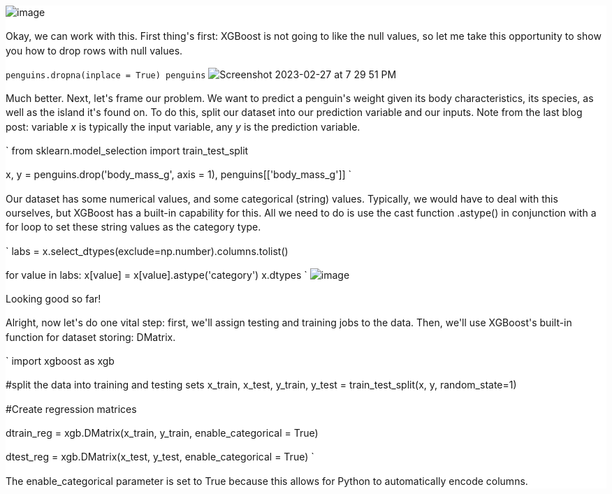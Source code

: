 <img width="674" alt="image" src="https://user-images.githubusercontent.com/44441178/221719927-928db570-defb-4b7d-bab4-bb5355cd268d.png">

Okay, we can work with this. First thing's first: XGBoost is not going to like the null values, so let me take this opportunity to show you how to drop rows with null values.

`
penguins.dropna(inplace = True)
penguins
`
<img width="689" alt="Screenshot 2023-02-27 at 7 29 51 PM" src="https://user-images.githubusercontent.com/44441178/221720874-32f84b44-748c-417d-8387-021276fab46b.png">

Much better. Next, let's frame our problem. We want to predict a penguin's weight given its body characteristics, its species, as well as the island it's found on. To do this, split our dataset into our prediction variable and our inputs. Note from the last blog post: variable _x_ is typically the input variable, any _y_ is the prediction variable.

`
from sklearn.model_selection import train_test_split

x, y = penguins.drop('body_mass_g', axis = 1), penguins[['body_mass_g']]
`

Our dataset has some numerical values, and some categorical (string) values. Typically, we would have to deal with this ourselves, but XGBoost has a built-in capability for this. All we need to do is use the cast function .astype() in conjunction with a for loop to set these string values as the category type. 

`
labs = x.select_dtypes(exclude=np.number).columns.tolist()


for value in labs:
    x[value] = x[value].astype('category')
    x.dtypes
`
<img width="429" alt="image" src="https://user-images.githubusercontent.com/44441178/221723277-c82ea9ef-56fe-455b-9c1f-a94976300d86.png">

Looking good so far! 

Alright, now let's do one vital step: first, we'll assign testing and training jobs to the data. Then, we'll use XGBoost's built-in function for dataset storing: DMatrix.

`
import xgboost as xgb

#split the data into training and testing sets
x_train, x_test, y_train, y_test = train_test_split(x, y, random_state=1)


#Create regression matrices

dtrain_reg = xgb.DMatrix(x_train, y_train, enable_categorical = True)

dtest_reg = xgb.DMatrix(x_test, y_test, enable_categorical = True)
`

The enable_categorical parameter is set to True because this allows for Python to automatically encode columns. 
